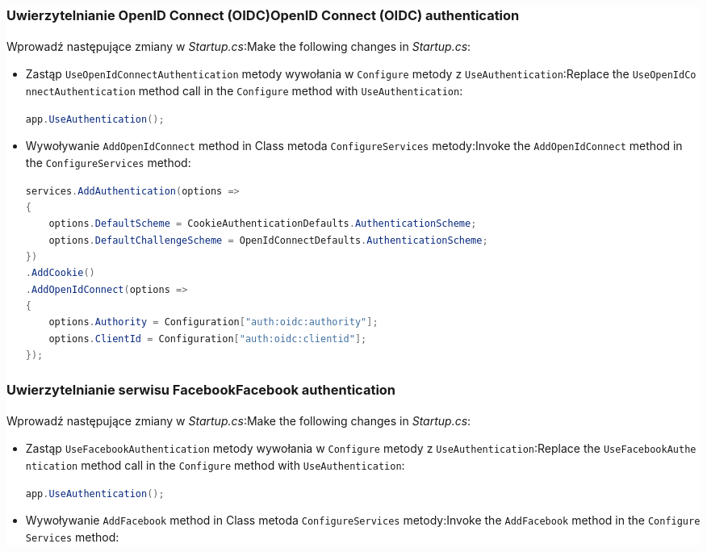 ### <a name="openid-connect-oidc-authentication"></a><span data-ttu-id="74a62-132">Uwierzytelnianie OpenID Connect (OIDC)</span><span class="sxs-lookup"><span data-stu-id="74a62-132">OpenID Connect (OIDC) authentication</span></span>
<span data-ttu-id="74a62-133">Wprowadź następujące zmiany w *Startup.cs*:</span><span class="sxs-lookup"><span data-stu-id="74a62-133">Make the following changes in *Startup.cs*:</span></span>

- <span data-ttu-id="74a62-134">Zastąp `UseOpenIdConnectAuthentication` metody wywołania w `Configure` metody z `UseAuthentication`:</span><span class="sxs-lookup"><span data-stu-id="74a62-134">Replace the `UseOpenIdConnectAuthentication` method call in the `Configure` method with `UseAuthentication`:</span></span>

    ```csharp
    app.UseAuthentication();
    ```

- <span data-ttu-id="74a62-135">Wywoływanie `AddOpenIdConnect` method in Class metoda `ConfigureServices` metody:</span><span class="sxs-lookup"><span data-stu-id="74a62-135">Invoke the `AddOpenIdConnect` method in the `ConfigureServices` method:</span></span>

    ```csharp
    services.AddAuthentication(options => 
    {
        options.DefaultScheme = CookieAuthenticationDefaults.AuthenticationScheme;
        options.DefaultChallengeScheme = OpenIdConnectDefaults.AuthenticationScheme;
    })
    .AddCookie()
    .AddOpenIdConnect(options => 
    {
        options.Authority = Configuration["auth:oidc:authority"];
        options.ClientId = Configuration["auth:oidc:clientid"];
    });
    ```

### <a name="facebook-authentication"></a><span data-ttu-id="74a62-136">Uwierzytelnianie serwisu Facebook</span><span class="sxs-lookup"><span data-stu-id="74a62-136">Facebook authentication</span></span>
<span data-ttu-id="74a62-137">Wprowadź następujące zmiany w *Startup.cs*:</span><span class="sxs-lookup"><span data-stu-id="74a62-137">Make the following changes in *Startup.cs*:</span></span>
- <span data-ttu-id="74a62-138">Zastąp `UseFacebookAuthentication` metody wywołania w `Configure` metody z `UseAuthentication`:</span><span class="sxs-lookup"><span data-stu-id="74a62-138">Replace the `UseFacebookAuthentication` method call in the `Configure` method with `UseAuthentication`:</span></span>
 
    ```csharp
    app.UseAuthentication();
    ```

- <span data-ttu-id="74a62-139">Wywoływanie `AddFacebook` method in Class metoda `ConfigureServices` metody:</span><span class="sxs-lookup"><span data-stu-id="74a62-139">Invoke the `AddFacebook` method in the `ConfigureServices` method:</span></span>
    